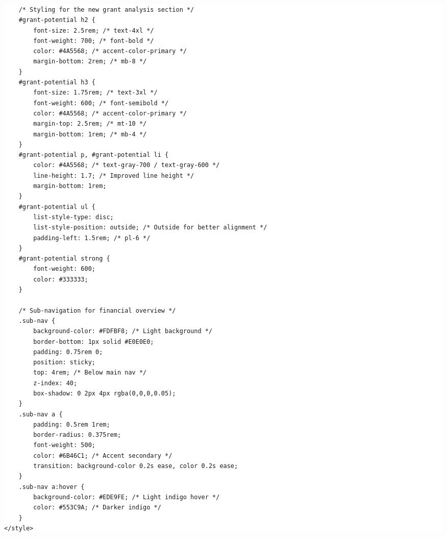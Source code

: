         /* Styling for the new grant analysis section */
        #grant-potential h2 {
            font-size: 2.5rem; /* text-4xl */
            font-weight: 700; /* font-bold */
            color: #4A5568; /* accent-color-primary */
            margin-bottom: 2rem; /* mb-8 */
        }
        #grant-potential h3 {
            font-size: 1.75rem; /* text-3xl */
            font-weight: 600; /* font-semibold */
            color: #4A5568; /* accent-color-primary */
            margin-top: 2.5rem; /* mt-10 */
            margin-bottom: 1rem; /* mb-4 */
        }
        #grant-potential p, #grant-potential li {
            color: #4A5568; /* text-gray-700 / text-gray-600 */
            line-height: 1.7; /* Improved line height */
            margin-bottom: 1rem;
        }
        #grant-potential ul {
            list-style-type: disc;
            list-style-position: outside; /* Outside for better alignment */
            padding-left: 1.5rem; /* pl-6 */
        }
        #grant-potential strong {
            font-weight: 600;
            color: #333333;
        }

        /* Sub-navigation for financial overview */
        .sub-nav {
            background-color: #FDFBF8; /* Light background */
            border-bottom: 1px solid #E0E0E0;
            padding: 0.75rem 0;
            position: sticky;
            top: 4rem; /* Below main nav */
            z-index: 40;
            box-shadow: 0 2px 4px rgba(0,0,0,0.05);
        }
        .sub-nav a {
            padding: 0.5rem 1rem;
            border-radius: 0.375rem;
            font-weight: 500;
            color: #6B46C1; /* Accent secondary */
            transition: background-color 0.2s ease, color 0.2s ease;
        }
        .sub-nav a:hover {
            background-color: #EDE9FE; /* Light indigo hover */
            color: #553C9A; /* Darker indigo */
        }
    </style>
</head>
<body>
